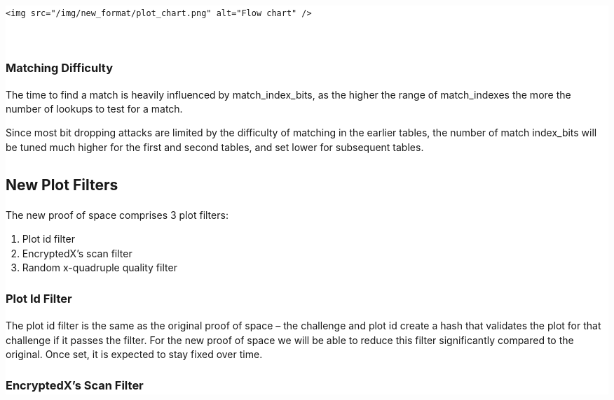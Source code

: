     <img src="/img/new_format/plot_chart.png" alt="Flow chart" />
  </div>
  <br />

### Matching Difficulty

The time to find a match is heavily influenced by match_index_bits, as the higher the range of match_indexes the more the number of lookups to test for a match.

Since most bit dropping attacks are limited by the difficulty of matching in the earlier tables, the number of match index_bits will be tuned much higher for the first and second tables, and set lower for subsequent tables.

## New Plot Filters

The new proof of space comprises 3 plot filters:

1. Plot id filter
2. EncryptedX’s scan filter
3. Random x-quadruple quality filter

### Plot Id Filter

The plot id filter is the same as the original proof of space – the challenge and plot id create a hash that validates the plot for that challenge if it passes the filter. For the new proof of space we will be able to reduce this filter significantly compared to the original. Once set, it is expected to stay fixed over time.

### EncryptedX’s Scan Filter
